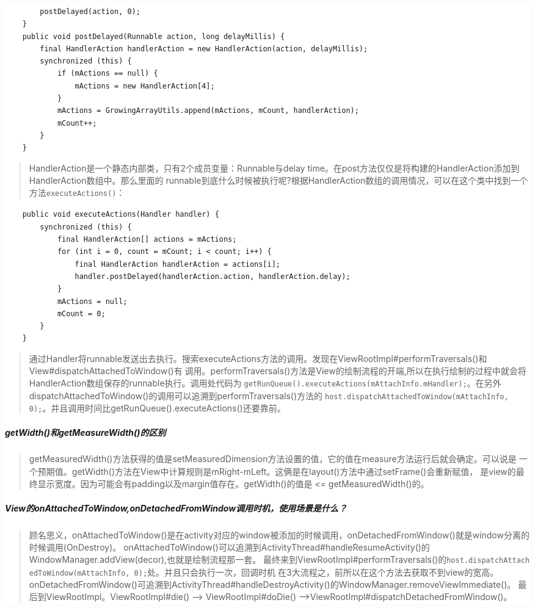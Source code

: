 ```
        postDelayed(action, 0);
    }
    public void postDelayed(Runnable action, long delayMillis) {
        final HandlerAction handlerAction = new HandlerAction(action, delayMillis);
        synchronized (this) {
            if (mActions == null) {
                mActions = new HandlerAction[4];
            }
            mActions = GrowingArrayUtils.append(mActions, mCount, handlerAction);
            mCount++;
        }
    }
```
> HandlerAction是一个静态内部类，只有2个成员变量：Runnable与delay time。在post方法仅仅是将构建的HandlerAction添加到HandlerAction数组中。那么里面的
runnable到底什么时候被执行呢?根据HandlerAction数组的调用情况，可以在这个类中找到一个方法`executeActions()`：
```
    public void executeActions(Handler handler) {
        synchronized (this) {
            final HandlerAction[] actions = mActions;
            for (int i = 0, count = mCount; i < count; i++) {
                final HandlerAction handlerAction = actions[i];
                handler.postDelayed(handlerAction.action, handlerAction.delay);
            }
            mActions = null;
            mCount = 0;
        }
    }
```
> 通过Handler将runnable发送出去执行。搜索executeActions方法的调用。发现在ViewRootImpl#performTraversals()和View#dispatchAttachedToWindow()有
调用。performTraversals()方法是View的绘制流程的开端,所以在执行绘制的过程中就会将HandlerAction数组保存的runnable执行。调用处代码为
`getRunQueue().executeActions(mAttachInfo.mHandler);`。在另外dispatchAttachedToWindow()的调用可以追溯到performTraversals()方法的
`host.dispatchAttachedToWindow(mAttachInfo, 0);`。并且调用时间比getRunQueue().executeActions()还要靠前。


##### getWidth()和getMeasureWidth()的区别
> getMeasuredWidth()方法获得的值是setMeasuredDimension方法设置的值，它的值在measure方法运行后就会确定。可以说是
> 一个预期值。getWidth()方法在View中计算规则是mRight-mLeft。这俩是在layout()方法中通过setFrame()会重新赋值，
> 是view的最终显示宽度。因为可能会有padding以及margin值存在。getWidth()的值是 <= getMeasuredWidth()的。


##### View的onAttachedToWindow,onDetachedFromWindow调用时机，使用场景是什么？
> 顾名思义，onAttachedToWindow()是在activity对应的window被添加的时候调用，onDetachedFromWindow()就是window分离的时候调用(OnDestroy)。
onAttachedToWindow()可以追溯到ActivityThread#handleResumeActivity()的WindowManager.addView(decor),也就是绘制流程那一套。
最终来到ViewRootImpl#performTraversals()的`host.dispatchAttachedToWindow(mAttachInfo, 0);`处。并且只会执行一次，回调时机
在3大流程之，前所以在这个方法去获取不到view的宽高。  
onDetachedFromWindow()可追溯到ActivityThread#handleDestroyActivity()的WindowManager.removeViewImmediate()。
最后到ViewRootImpl。ViewRootImpl#die() --> ViewRootImpl#doDie() -->ViewRootImpl#dispatchDetachedFromWindow()。
